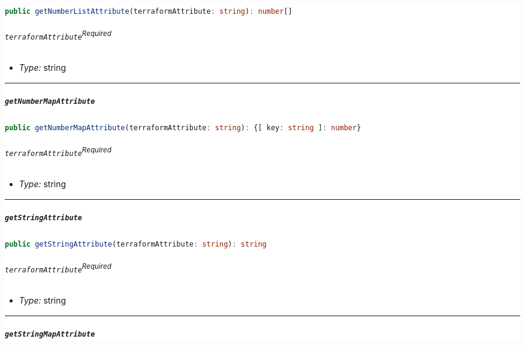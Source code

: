 ```typescript
public getNumberListAttribute(terraformAttribute: string): number[]
```

###### `terraformAttribute`<sup>Required</sup> <a name="terraformAttribute" id="rhizo-co-terraform-provider-oci.databaseBackupDestination.DatabaseBackupDestinationMountTypeDetailsOutputReference.getNumberListAttribute.parameter.terraformAttribute"></a>

- *Type:* string

---

##### `getNumberMapAttribute` <a name="getNumberMapAttribute" id="rhizo-co-terraform-provider-oci.databaseBackupDestination.DatabaseBackupDestinationMountTypeDetailsOutputReference.getNumberMapAttribute"></a>

```typescript
public getNumberMapAttribute(terraformAttribute: string): {[ key: string ]: number}
```

###### `terraformAttribute`<sup>Required</sup> <a name="terraformAttribute" id="rhizo-co-terraform-provider-oci.databaseBackupDestination.DatabaseBackupDestinationMountTypeDetailsOutputReference.getNumberMapAttribute.parameter.terraformAttribute"></a>

- *Type:* string

---

##### `getStringAttribute` <a name="getStringAttribute" id="rhizo-co-terraform-provider-oci.databaseBackupDestination.DatabaseBackupDestinationMountTypeDetailsOutputReference.getStringAttribute"></a>

```typescript
public getStringAttribute(terraformAttribute: string): string
```

###### `terraformAttribute`<sup>Required</sup> <a name="terraformAttribute" id="rhizo-co-terraform-provider-oci.databaseBackupDestination.DatabaseBackupDestinationMountTypeDetailsOutputReference.getStringAttribute.parameter.terraformAttribute"></a>

- *Type:* string

---

##### `getStringMapAttribute` <a name="getStringMapAttribute" id="rhizo-co-terraform-provider-oci.databaseBackupDestination.DatabaseBackupDestinationMountTypeDetailsOutputReference.getStringMapAttribute"></a>

